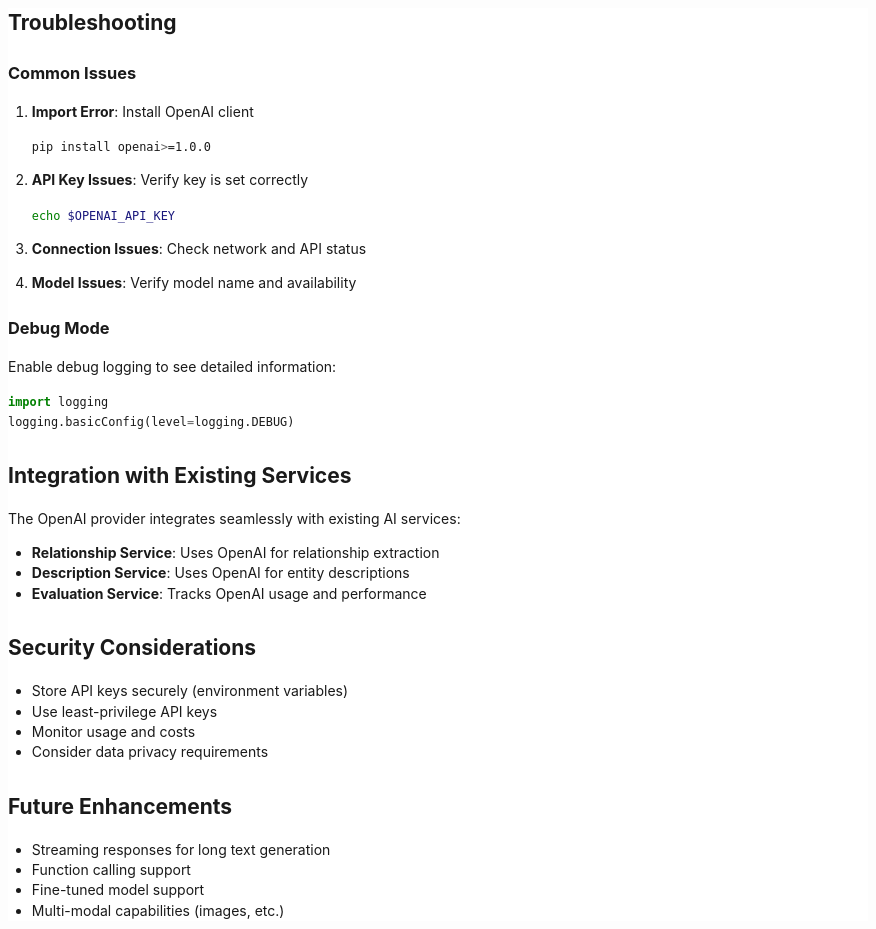 ## Troubleshooting

### Common Issues

1. **Import Error**: Install OpenAI client
   ```bash
   pip install openai>=1.0.0
   ```

2. **API Key Issues**: Verify key is set correctly
   ```bash
   echo $OPENAI_API_KEY
   ```

3. **Connection Issues**: Check network and API status

4. **Model Issues**: Verify model name and availability

### Debug Mode

Enable debug logging to see detailed information:

```python
import logging
logging.basicConfig(level=logging.DEBUG)
```

## Integration with Existing Services

The OpenAI provider integrates seamlessly with existing AI services:

- **Relationship Service**: Uses OpenAI for relationship extraction
- **Description Service**: Uses OpenAI for entity descriptions
- **Evaluation Service**: Tracks OpenAI usage and performance

## Security Considerations

- Store API keys securely (environment variables)
- Use least-privilege API keys
- Monitor usage and costs
- Consider data privacy requirements

## Future Enhancements

- Streaming responses for long text generation
- Function calling support
- Fine-tuned model support
- Multi-modal capabilities (images, etc.)

